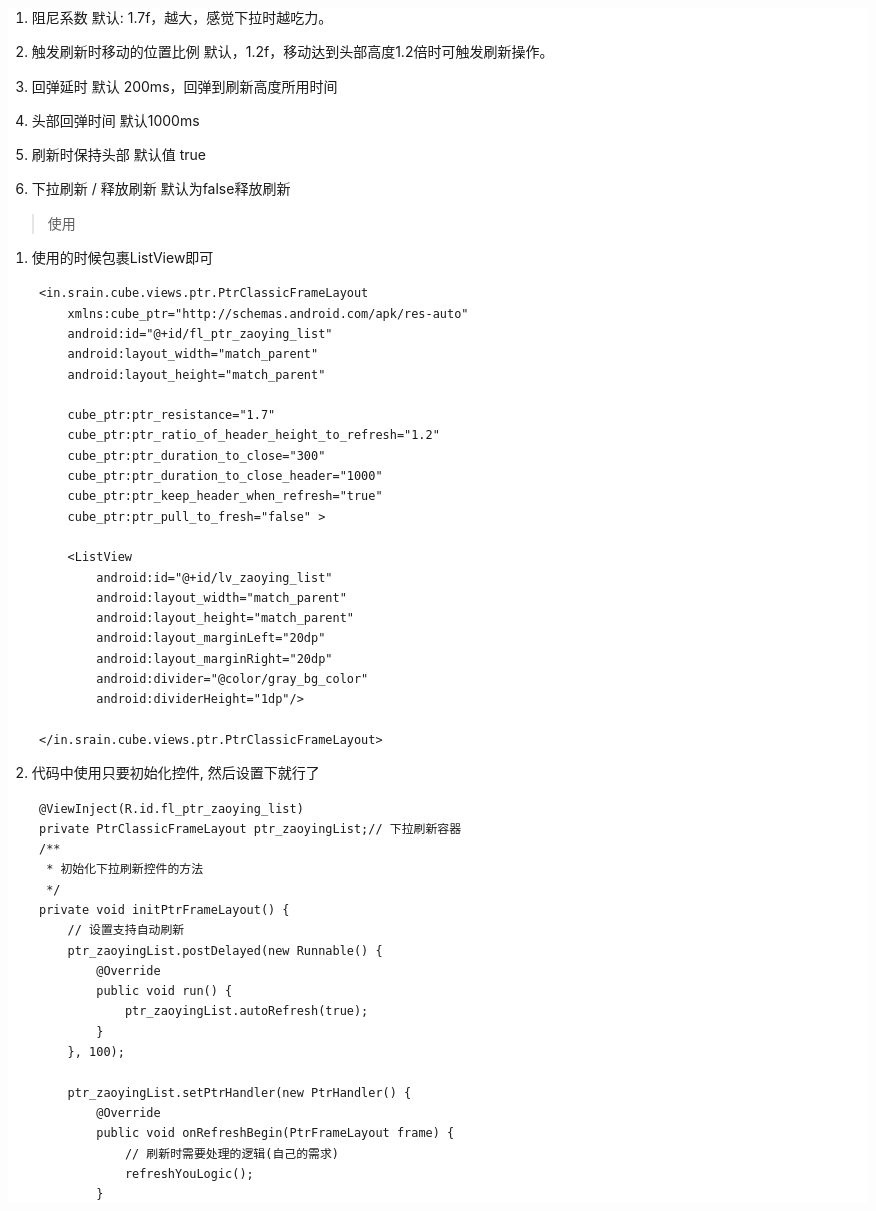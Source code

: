 1. 阻尼系数	默认: 1.7f，越大，感觉下拉时越吃力。

2. 触发刷新时移动的位置比例	 默认，1.2f，移动达到头部高度1.2倍时可触发刷新操作。
 
3. 回弹延时	 默认 200ms，回弹到刷新高度所用时间
   
4. 头部回弹时间	 默认1000ms
   
5. 刷新时保持头部	 默认值 true
   
6. 下拉刷新 / 释放刷新	 默认为false释放刷新
   
>使用

1. 使用的时候包裹ListView即可

		<in.srain.cube.views.ptr.PtrClassicFrameLayout 
			xmlns:cube_ptr="http://schemas.android.com/apk/res-auto"
            android:id="@+id/fl_ptr_zaoying_list"
            android:layout_width="match_parent"
            android:layout_height="match_parent"
           
			cube_ptr:ptr_resistance="1.7"
		    cube_ptr:ptr_ratio_of_header_height_to_refresh="1.2"
		    cube_ptr:ptr_duration_to_close="300"
		    cube_ptr:ptr_duration_to_close_header="1000"
		    cube_ptr:ptr_keep_header_when_refresh="true"
		    cube_ptr:ptr_pull_to_fresh="false" >

            <ListView
                android:id="@+id/lv_zaoying_list"
                android:layout_width="match_parent"
                android:layout_height="match_parent"
                android:layout_marginLeft="20dp"
                android:layout_marginRight="20dp"
                android:divider="@color/gray_bg_color"
                android:dividerHeight="1dp"/>

        </in.srain.cube.views.ptr.PtrClassicFrameLayout>

2. 代码中使用只要初始化控件, 然后设置下就行了

		@ViewInject(R.id.fl_ptr_zaoying_list)
    	private PtrClassicFrameLayout ptr_zaoyingList;// 下拉刷新容器
		/**
	     * 初始化下拉刷新控件的方法
	     */
	    private void initPtrFrameLayout() {
	        // 设置支持自动刷新
	        ptr_zaoyingList.postDelayed(new Runnable() {
	            @Override
	            public void run() {
	                ptr_zaoyingList.autoRefresh(true);
	            }
	        }, 100);
	
	        ptr_zaoyingList.setPtrHandler(new PtrHandler() {
	            @Override
	            public void onRefreshBegin(PtrFrameLayout frame) {
	                // 刷新时需要处理的逻辑(自己的需求)
	                refreshYouLogic();
	            }
	